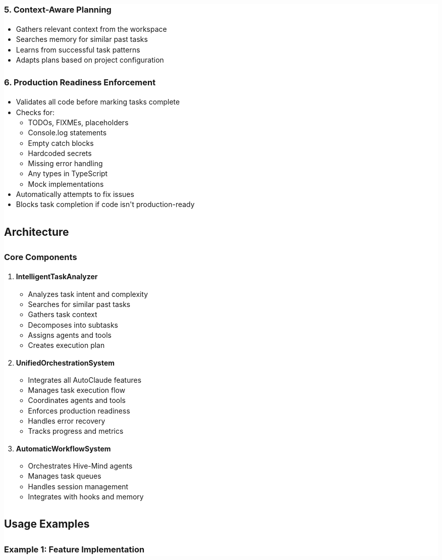 ### 5. Context-Aware Planning

- Gathers relevant context from the workspace
- Searches memory for similar past tasks
- Learns from successful task patterns
- Adapts plans based on project configuration

### 6. Production Readiness Enforcement

- Validates all code before marking tasks complete
- Checks for:
  - TODOs, FIXMEs, placeholders
  - Console.log statements
  - Empty catch blocks
  - Hardcoded secrets
  - Missing error handling
  - Any types in TypeScript
  - Mock implementations
- Automatically attempts to fix issues
- Blocks task completion if code isn't production-ready

## Architecture

### Core Components

1. **IntelligentTaskAnalyzer**
   - Analyzes task intent and complexity
   - Searches for similar past tasks
   - Gathers task context
   - Decomposes into subtasks
   - Assigns agents and tools
   - Creates execution plan

2. **UnifiedOrchestrationSystem**
   - Integrates all AutoClaude features
   - Manages task execution flow
   - Coordinates agents and tools
   - Enforces production readiness
   - Handles error recovery
   - Tracks progress and metrics

3. **AutomaticWorkflowSystem**
   - Orchestrates Hive-Mind agents
   - Manages task queues
   - Handles session management
   - Integrates with hooks and memory

## Usage Examples

### Example 1: Feature Implementation
